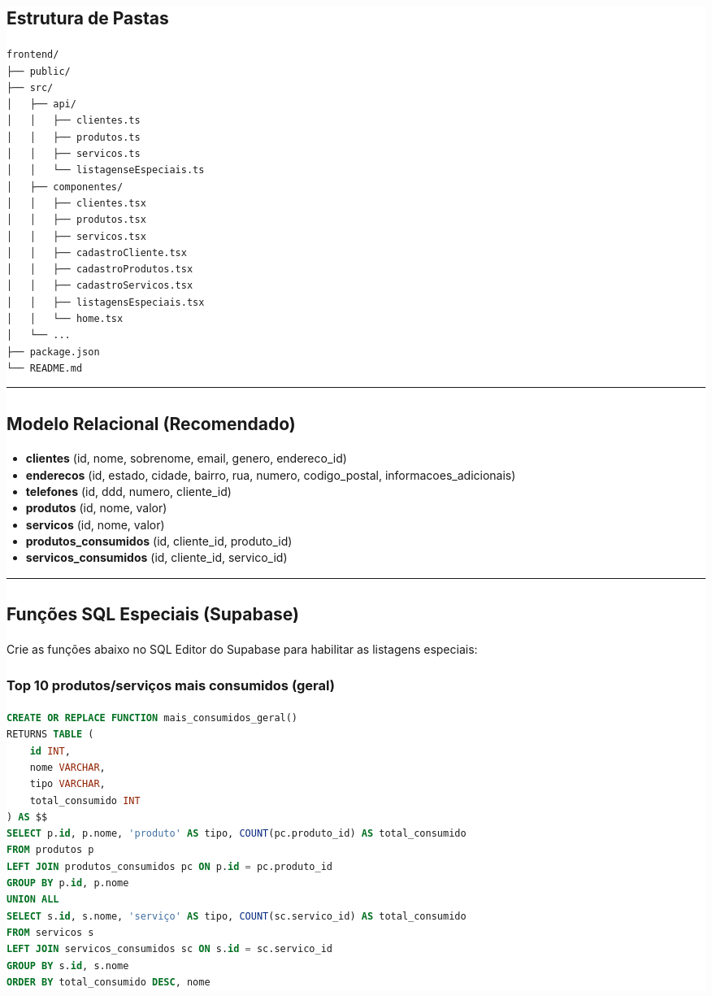 
## Estrutura de Pastas

```
frontend/
├── public/
├── src/
│   ├── api/
│   │   ├── clientes.ts
│   │   ├── produtos.ts
│   │   ├── servicos.ts
│   │   └── listagenseEspeciais.ts
│   ├── componentes/
│   │   ├── clientes.tsx
│   │   ├── produtos.tsx
│   │   ├── servicos.tsx
│   │   ├── cadastroCliente.tsx
│   │   ├── cadastroProdutos.tsx
│   │   ├── cadastroServicos.tsx
│   │   ├── listagensEspeciais.tsx
│   │   └── home.tsx
│   └── ...
├── package.json
└── README.md
```

---

## Modelo Relacional (Recomendado)

- **clientes** (id, nome, sobrenome, email, genero, endereco_id)
- **enderecos** (id, estado, cidade, bairro, rua, numero, codigo_postal, informacoes_adicionais)
- **telefones** (id, ddd, numero, cliente_id)
- **produtos** (id, nome, valor)
- **servicos** (id, nome, valor)
- **produtos_consumidos** (id, cliente_id, produto_id)
- **servicos_consumidos** (id, cliente_id, servico_id)

---

## Funções SQL Especiais (Supabase)

Crie as funções abaixo no SQL Editor do Supabase para habilitar as listagens especiais:

### Top 10 produtos/serviços mais consumidos (geral)

```sql
CREATE OR REPLACE FUNCTION mais_consumidos_geral()
RETURNS TABLE (
    id INT,
    nome VARCHAR,
    tipo VARCHAR,
    total_consumido INT
) AS $$
SELECT p.id, p.nome, 'produto' AS tipo, COUNT(pc.produto_id) AS total_consumido
FROM produtos p
LEFT JOIN produtos_consumidos pc ON p.id = pc.produto_id
GROUP BY p.id, p.nome
UNION ALL
SELECT s.id, s.nome, 'serviço' AS tipo, COUNT(sc.servico_id) AS total_consumido
FROM servicos s
LEFT JOIN servicos_consumidos sc ON s.id = sc.servico_id
GROUP BY s.id, s.nome
ORDER BY total_consumido DESC, nome
```